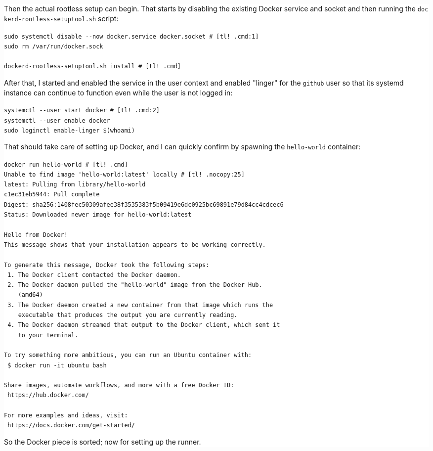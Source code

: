 Then the actual rootless setup can begin. That starts by disabling the existing Docker service and socket and then running the `dockerd-rootless-setuptool.sh` script:

```shell
sudo systemctl disable --now docker.service docker.socket # [tl! .cmd:1]
sudo rm /var/run/docker.sock

dockerd-rootless-setuptool.sh install # [tl! .cmd]
```

After that, I started and enabled the service in the user context and enabled "linger" for the `github` user so that its systemd instance can continue to function even while the user is not logged in:

```shell
systemctl --user start docker # [tl! .cmd:2]
systemctl --user enable docker
sudo loginctl enable-linger $(whoami)
```

That should take care of setting up Docker, and I can quickly confirm by spawning the `hello-world` container:

```shell
docker run hello-world # [tl! .cmd]
Unable to find image 'hello-world:latest' locally # [tl! .nocopy:25]
latest: Pulling from library/hello-world
c1ec31eb5944: Pull complete
Digest: sha256:1408fec50309afee38f3535383f5b09419e6dc0925bc69891e79d84cc4cdcec6
Status: Downloaded newer image for hello-world:latest

Hello from Docker!
This message shows that your installation appears to be working correctly.

To generate this message, Docker took the following steps:
 1. The Docker client contacted the Docker daemon.
 2. The Docker daemon pulled the "hello-world" image from the Docker Hub.
    (amd64)
 3. The Docker daemon created a new container from that image which runs the
    executable that produces the output you are currently reading.
 4. The Docker daemon streamed that output to the Docker client, which sent it
    to your terminal.

To try something more ambitious, you can run an Ubuntu container with:
 $ docker run -it ubuntu bash

Share images, automate workflows, and more with a free Docker ID:
 https://hub.docker.com/

For more examples and ideas, visit:
 https://docs.docker.com/get-started/
```

So the Docker piece is sorted; now for setting up the runner.
